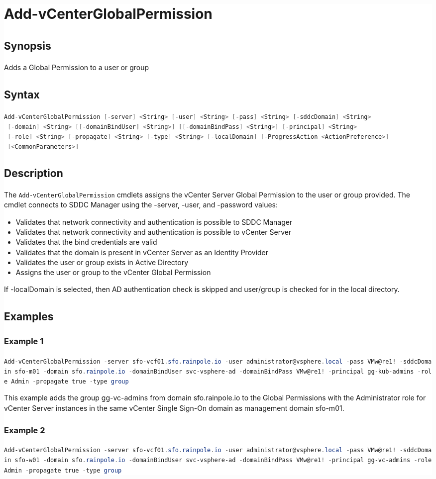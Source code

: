 # Add-vCenterGlobalPermission

## Synopsis

Adds a Global Permission to a user or group

## Syntax

```powershell
Add-vCenterGlobalPermission [-server] <String> [-user] <String> [-pass] <String> [-sddcDomain] <String>
 [-domain] <String> [[-domainBindUser] <String>] [[-domainBindPass] <String>] [-principal] <String>
 [-role] <String> [-propagate] <String> [-type] <String> [-localDomain] [-ProgressAction <ActionPreference>]
 [<CommonParameters>]
```

## Description

The `Add-vCenterGlobalPermission` cmdlets assigns the vCenter Server Global Permission to the user or group provided.
The cmdlet connects to SDDC Manager using the -server, -user, and -password values:

- Validates that network connectivity and authentication is possible to SDDC Manager
- Validates that network connectivity and authentication is possible to vCenter Server
- Validates that the bind credentials are valid
- Validates that the domain is present in vCenter Server as an Identity Provider
- Validates the user or group exists in Active Directory
- Assigns the user or group to the vCenter Global Permission

If -localDomain is selected, then AD authentication check is skipped and user/group is checked for in the local directory.

## Examples

### Example 1

```powershell
Add-vCenterGlobalPermission -server sfo-vcf01.sfo.rainpole.io -user administrator@vsphere.local -pass VMw@re1! -sddcDomain sfo-m01 -domain sfo.rainpole.io -domainBindUser svc-vsphere-ad -domainBindPass VMw@re1! -principal gg-kub-admins -role Admin -propagate true -type group
```

This example adds the group gg-vc-admins from domain sfo.rainpole.io to the Global Permissions with the Administrator role for vCenter Server instances in the same vCenter Single Sign-On domain as management domain sfo-m01.

### Example 2

```powershell
Add-vCenterGlobalPermission -server sfo-vcf01.sfo.rainpole.io -user administrator@vsphere.local -pass VMw@re1! -sddcDomain sfo-w01 -domain sfo.rainpole.io -domainBindUser svc-vsphere-ad -domainBindPass VMw@re1! -principal gg-vc-admins -role Admin -propagate true -type group
```

